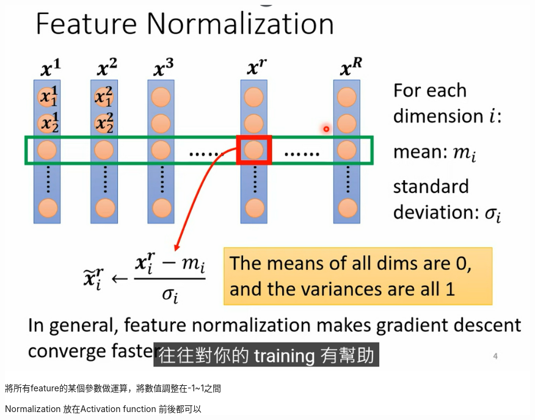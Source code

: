 ![Untitled](MachineLearning_source/Untitled%2038.png)

將所有feature的某個參數做運算，將數值調整在-1~1之間

Normalization 放在Activation function 前後都可以
